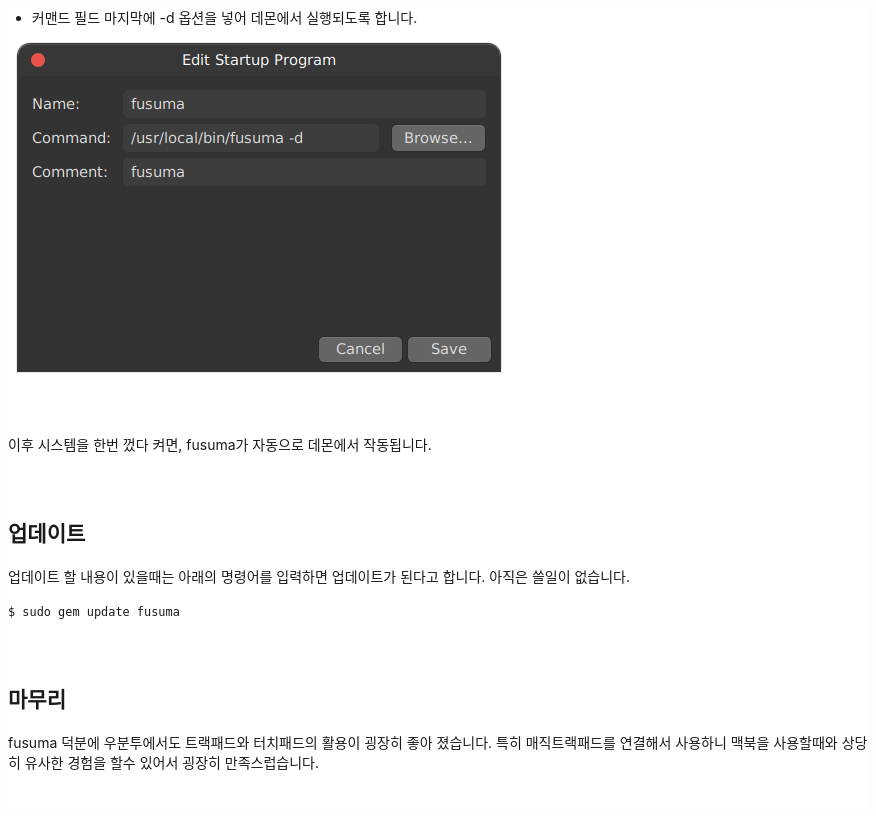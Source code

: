 - 커맨드 필드 마지막에 -d 옵션을 넣어 데몬에서 실행되도록 합니다.

![image-20211008233133934](https://raw.githubusercontent.com/Shane-Park/markdownBlog/master/OS/linux/ubuntu/fusuma.assets/image-20211008233133934.png)

​	

이후 시스템을 한번 껐다 켜면, fusuma가 자동으로 데몬에서 작동됩니다.

​			

## 업데이트

업데이트 할 내용이 있을때는 아래의 명령어를 입력하면 업데이트가 된다고 합니다. 아직은 쓸일이 없습니다.

```
$ sudo gem update fusuma
```

​		

## 마무리

fusuma 덕분에 우분투에서도 트랙패드와 터치패드의 활용이 굉장히 좋아 졌습니다. 특히 매직트랙패드를 연결해서 사용하니 맥북을 사용할때와 상당히 유사한 경험을 할수 있어서 굉장히 만족스럽습니다.

​	

